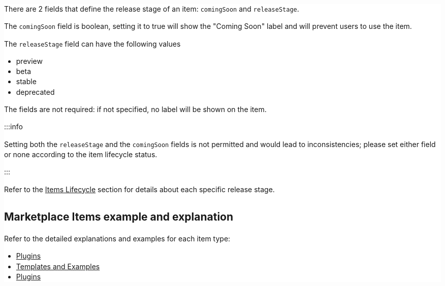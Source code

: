 There are 2 fields that define the release stage of an item: `comingSoon` and `releaseStage`.

The `comingSoon` field is boolean, setting it to true will show the "Coming Soon" label and will prevent users to use the item.

The `releaseStage` field can have the following values

- preview
- beta
- stable
- deprecated

The fields are not required: if not specified, no label will be shown on the item.

:::info

Setting both the `releaseStage` and the `comingSoon` fields is not permitted and would lead to inconsistencies; please set either field or none according to the item lifecycle status.

:::

Refer to the [Items Lifecycle](/marketplace/overview_marketplace.md#marketplace-item-lifecycle) section for details about each specific release stage.

## Marketplace Items example and explanation

Refer to the detailed explanations and examples for each item type:

- [Plugins](/marketplace/add_to_marketplace/add_item_by_type/add_plugin.md)
- [Templates and Examples](/marketplace/add_to_marketplace/add_item_by_type/add_template_or_example.md)
- [Plugins](/marketplace/add_to_marketplace/add_item_by_type/add_application.md)
